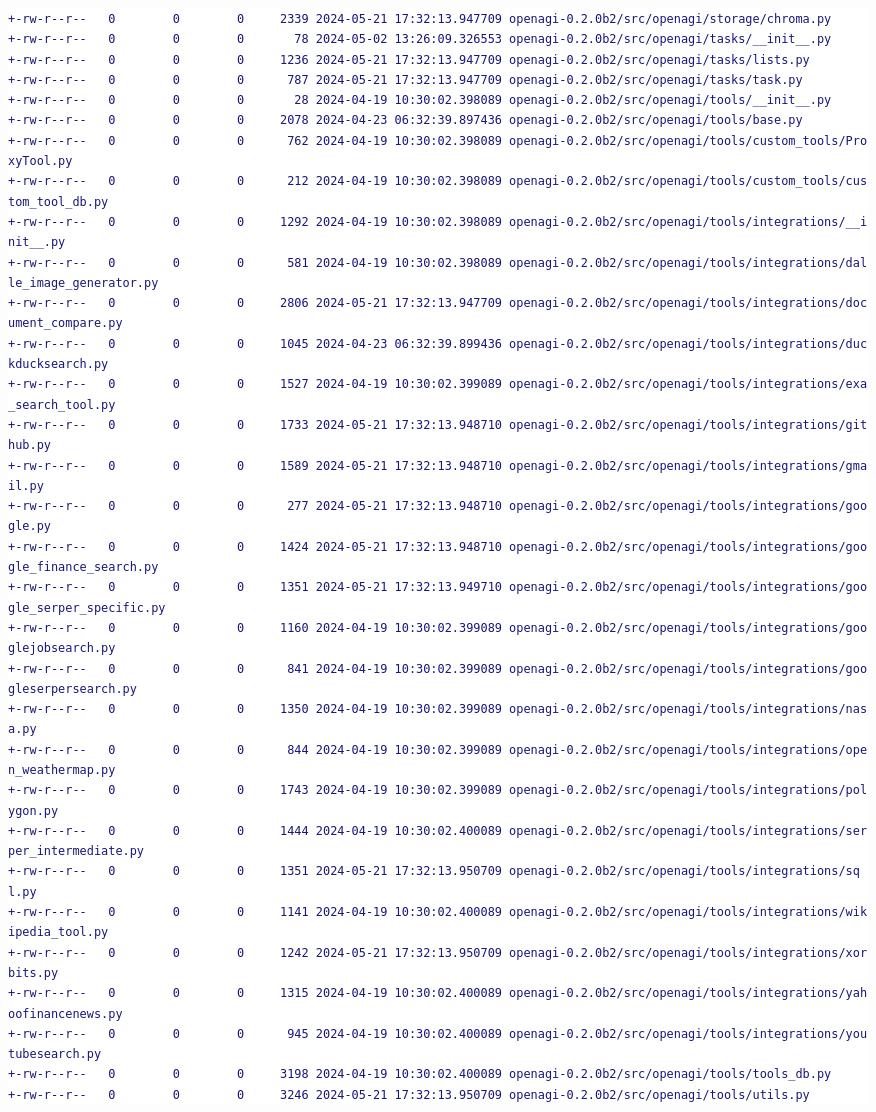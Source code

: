 ```diff
+-rw-r--r--   0        0        0     2339 2024-05-21 17:32:13.947709 openagi-0.2.0b2/src/openagi/storage/chroma.py
+-rw-r--r--   0        0        0       78 2024-05-02 13:26:09.326553 openagi-0.2.0b2/src/openagi/tasks/__init__.py
+-rw-r--r--   0        0        0     1236 2024-05-21 17:32:13.947709 openagi-0.2.0b2/src/openagi/tasks/lists.py
+-rw-r--r--   0        0        0      787 2024-05-21 17:32:13.947709 openagi-0.2.0b2/src/openagi/tasks/task.py
+-rw-r--r--   0        0        0       28 2024-04-19 10:30:02.398089 openagi-0.2.0b2/src/openagi/tools/__init__.py
+-rw-r--r--   0        0        0     2078 2024-04-23 06:32:39.897436 openagi-0.2.0b2/src/openagi/tools/base.py
+-rw-r--r--   0        0        0      762 2024-04-19 10:30:02.398089 openagi-0.2.0b2/src/openagi/tools/custom_tools/ProxyTool.py
+-rw-r--r--   0        0        0      212 2024-04-19 10:30:02.398089 openagi-0.2.0b2/src/openagi/tools/custom_tools/custom_tool_db.py
+-rw-r--r--   0        0        0     1292 2024-04-19 10:30:02.398089 openagi-0.2.0b2/src/openagi/tools/integrations/__init__.py
+-rw-r--r--   0        0        0      581 2024-04-19 10:30:02.398089 openagi-0.2.0b2/src/openagi/tools/integrations/dalle_image_generator.py
+-rw-r--r--   0        0        0     2806 2024-05-21 17:32:13.947709 openagi-0.2.0b2/src/openagi/tools/integrations/document_compare.py
+-rw-r--r--   0        0        0     1045 2024-04-23 06:32:39.899436 openagi-0.2.0b2/src/openagi/tools/integrations/duckducksearch.py
+-rw-r--r--   0        0        0     1527 2024-04-19 10:30:02.399089 openagi-0.2.0b2/src/openagi/tools/integrations/exa_search_tool.py
+-rw-r--r--   0        0        0     1733 2024-05-21 17:32:13.948710 openagi-0.2.0b2/src/openagi/tools/integrations/github.py
+-rw-r--r--   0        0        0     1589 2024-05-21 17:32:13.948710 openagi-0.2.0b2/src/openagi/tools/integrations/gmail.py
+-rw-r--r--   0        0        0      277 2024-05-21 17:32:13.948710 openagi-0.2.0b2/src/openagi/tools/integrations/google.py
+-rw-r--r--   0        0        0     1424 2024-05-21 17:32:13.948710 openagi-0.2.0b2/src/openagi/tools/integrations/google_finance_search.py
+-rw-r--r--   0        0        0     1351 2024-05-21 17:32:13.949710 openagi-0.2.0b2/src/openagi/tools/integrations/google_serper_specific.py
+-rw-r--r--   0        0        0     1160 2024-04-19 10:30:02.399089 openagi-0.2.0b2/src/openagi/tools/integrations/googlejobsearch.py
+-rw-r--r--   0        0        0      841 2024-04-19 10:30:02.399089 openagi-0.2.0b2/src/openagi/tools/integrations/googleserpersearch.py
+-rw-r--r--   0        0        0     1350 2024-04-19 10:30:02.399089 openagi-0.2.0b2/src/openagi/tools/integrations/nasa.py
+-rw-r--r--   0        0        0      844 2024-04-19 10:30:02.399089 openagi-0.2.0b2/src/openagi/tools/integrations/open_weathermap.py
+-rw-r--r--   0        0        0     1743 2024-04-19 10:30:02.399089 openagi-0.2.0b2/src/openagi/tools/integrations/polygon.py
+-rw-r--r--   0        0        0     1444 2024-04-19 10:30:02.400089 openagi-0.2.0b2/src/openagi/tools/integrations/serper_intermediate.py
+-rw-r--r--   0        0        0     1351 2024-05-21 17:32:13.950709 openagi-0.2.0b2/src/openagi/tools/integrations/sql.py
+-rw-r--r--   0        0        0     1141 2024-04-19 10:30:02.400089 openagi-0.2.0b2/src/openagi/tools/integrations/wikipedia_tool.py
+-rw-r--r--   0        0        0     1242 2024-05-21 17:32:13.950709 openagi-0.2.0b2/src/openagi/tools/integrations/xorbits.py
+-rw-r--r--   0        0        0     1315 2024-04-19 10:30:02.400089 openagi-0.2.0b2/src/openagi/tools/integrations/yahoofinancenews.py
+-rw-r--r--   0        0        0      945 2024-04-19 10:30:02.400089 openagi-0.2.0b2/src/openagi/tools/integrations/youtubesearch.py
+-rw-r--r--   0        0        0     3198 2024-04-19 10:30:02.400089 openagi-0.2.0b2/src/openagi/tools/tools_db.py
+-rw-r--r--   0        0        0     3246 2024-05-21 17:32:13.950709 openagi-0.2.0b2/src/openagi/tools/utils.py
```